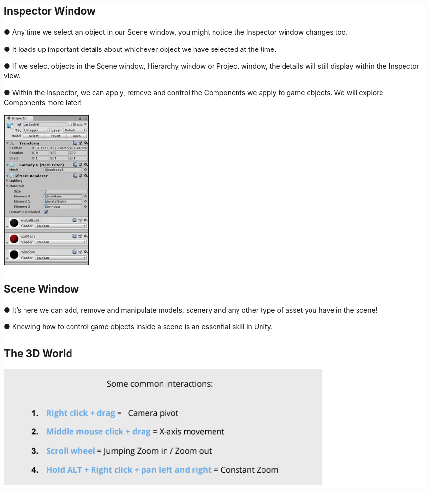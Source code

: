 ## Inspector Window

● Any time we select an object in our Scene
window, you might notice the Inspector window
changes too.

● It loads up important details about whichever
object we have selected at the time.

● If we select objects in the Scene window,
Hierarchy window or Project window, the details
will still display within the Inspector view.

● Within the Inspector, we can apply, remove and
control the Components we apply to game
objects. We will explore Components more later!

![](/assets/images/Unity_Images/Screenshot8.png)

## Scene Window

● It’s here we can add, remove
and manipulate models,
scenery and any other type
of asset you have in the
scene!

● Knowing how to control
game objects inside a scene
is an essential skill in Unity.

## The 3D World 

![](/assets/images/Unity_Images/Screenshot10.png)
